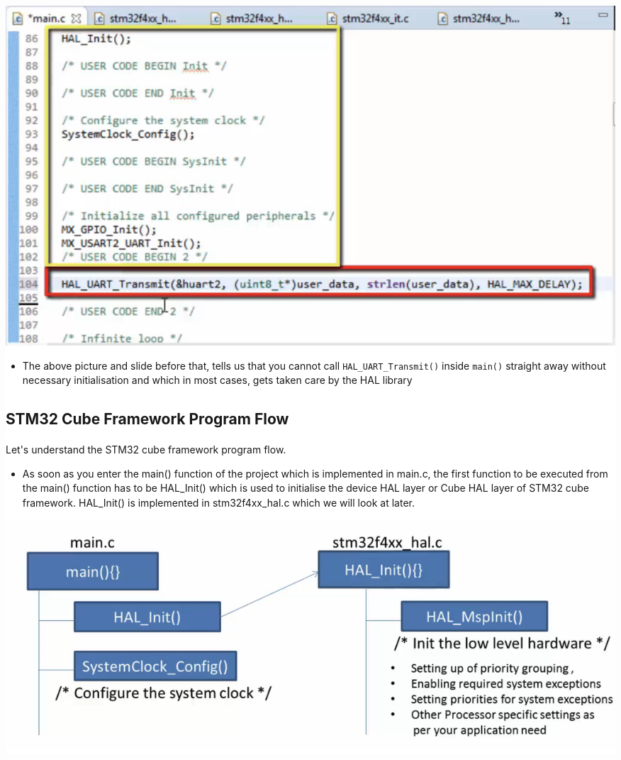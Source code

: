 <img src="../images/image17.png" alt="Mandatory and Optional MCU Inits">        

- The above picture and slide before that, tells us that you cannot call `HAL_UART_Transmit()` inside `main()` straight away without necessary initialisation and which in most cases, gets taken care by the HAL library      

## STM32 Cube Framework Program Flow     

Let's understand the STM32 cube framework program flow.      
      
- As soon as you enter the main() function of the project which is implemented in main.c, the first function to be executed from the main() function has to be HAL_Init() which is used to initialise the device HAL layer or Cube HAL layer of STM32 cube framework. HAL_Init() is implemented in stm32f4xx_hal.c which we will look at later.     

<img src="../images/image175.png" alt="initialise the device HAL layer or Cube HAL layer of STM32 cube framework">            
      